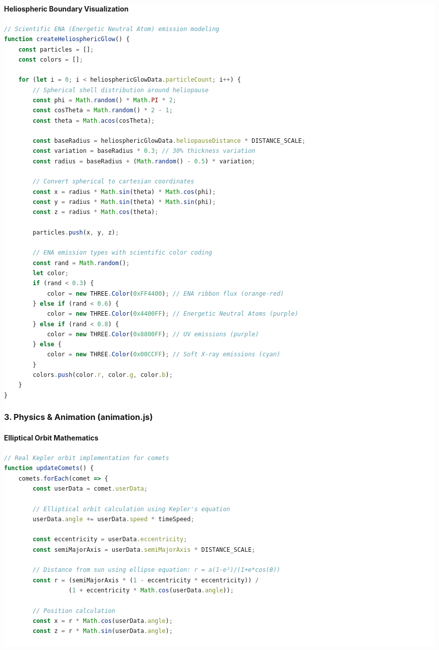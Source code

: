 #### **Heliospheric Boundary Visualization**
```javascript
// Scientific ENA (Energetic Neutral Atom) emission modeling
function createHeliosphericGlow() {
    const particles = [];
    const colors = [];

    for (let i = 0; i < heliosphericGlowData.particleCount; i++) {
        // Spherical shell distribution around heliopause
        const phi = Math.random() * Math.PI * 2;
        const cosTheta = Math.random() * 2 - 1;
        const theta = Math.acos(cosTheta);
        
        const baseRadius = heliosphericGlowData.heliopauseDistance * DISTANCE_SCALE;
        const variation = baseRadius * 0.3; // 30% thickness variation
        const radius = baseRadius + (Math.random() - 0.5) * variation;

        // Convert spherical to cartesian coordinates
        const x = radius * Math.sin(theta) * Math.cos(phi);
        const y = radius * Math.sin(theta) * Math.sin(phi);
        const z = radius * Math.cos(theta);

        particles.push(x, y, z);

        // ENA emission types with scientific color coding
        const rand = Math.random();
        let color;
        if (rand < 0.3) {
            color = new THREE.Color(0xFF4400); // ENA ribbon flux (orange-red)
        } else if (rand < 0.6) {
            color = new THREE.Color(0x4400FF); // Energetic Neutral Atoms (purple)
        } else if (rand < 0.8) {
            color = new THREE.Color(0x8800FF); // UV emissions (purple)
        } else {
            color = new THREE.Color(0x00CCFF); // Soft X-ray emissions (cyan)
        }
        colors.push(color.r, color.g, color.b);
    }
}
```

### 3. **Physics & Animation (animation.js)**

#### **Elliptical Orbit Mathematics**
```javascript
// Real Kepler orbit implementation for comets
function updateComets() {
    comets.forEach(comet => {
        const userData = comet.userData;
        
        // Elliptical orbit calculation using Kepler's equation
        userData.angle += userData.speed * timeSpeed;
        
        const eccentricity = userData.eccentricity;
        const semiMajorAxis = userData.semiMajorAxis * DISTANCE_SCALE;
        
        // Distance from sun using ellipse equation: r = a(1-e²)/(1+e*cos(θ))
        const r = (semiMajorAxis * (1 - eccentricity * eccentricity)) / 
                  (1 + eccentricity * Math.cos(userData.angle));
        
        // Position calculation
        const x = r * Math.cos(userData.angle);
        const z = r * Math.sin(userData.angle);
        
```